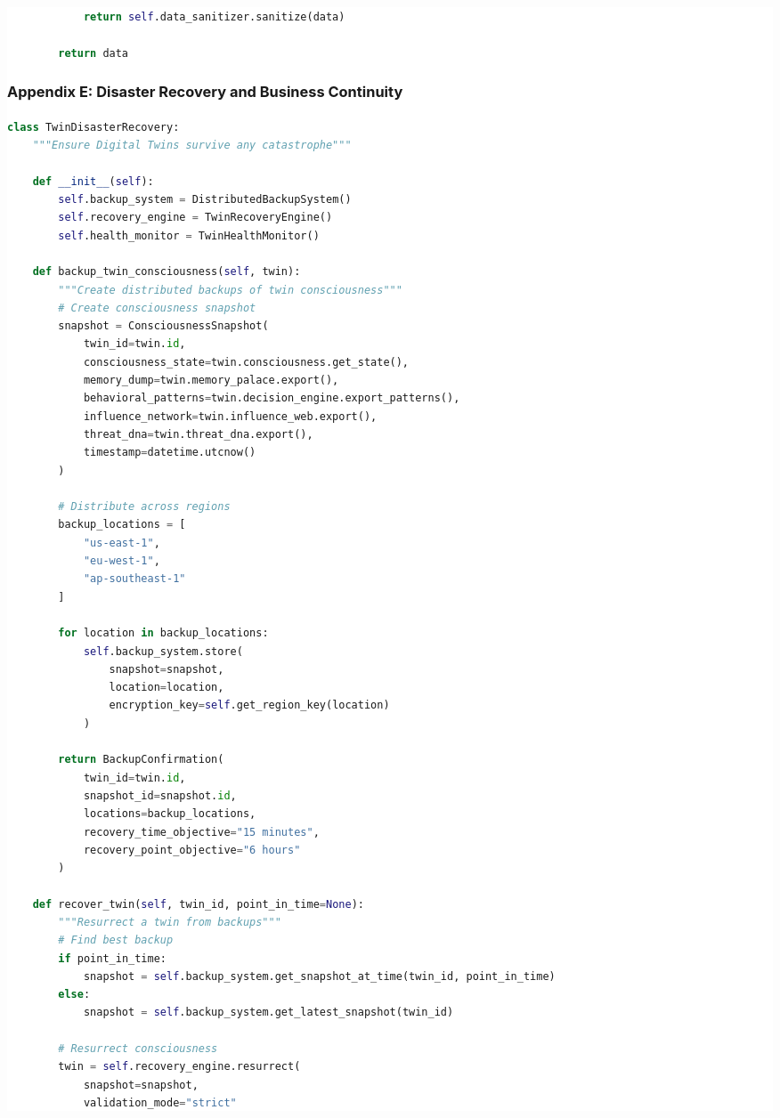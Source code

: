 ```python
            return self.data_sanitizer.sanitize(data)
        
        return data
```

### Appendix E: Disaster Recovery and Business Continuity

```python
class TwinDisasterRecovery:
    """Ensure Digital Twins survive any catastrophe"""
    
    def __init__(self):
        self.backup_system = DistributedBackupSystem()
        self.recovery_engine = TwinRecoveryEngine()
        self.health_monitor = TwinHealthMonitor()
        
    def backup_twin_consciousness(self, twin):
        """Create distributed backups of twin consciousness"""
        # Create consciousness snapshot
        snapshot = ConsciousnessSnapshot(
            twin_id=twin.id,
            consciousness_state=twin.consciousness.get_state(),
            memory_dump=twin.memory_palace.export(),
            behavioral_patterns=twin.decision_engine.export_patterns(),
            influence_network=twin.influence_web.export(),
            threat_dna=twin.threat_dna.export(),
            timestamp=datetime.utcnow()
        )
        
        # Distribute across regions
        backup_locations = [
            "us-east-1",
            "eu-west-1",
            "ap-southeast-1"
        ]
        
        for location in backup_locations:
            self.backup_system.store(
                snapshot=snapshot,
                location=location,
                encryption_key=self.get_region_key(location)
            )
        
        return BackupConfirmation(
            twin_id=twin.id,
            snapshot_id=snapshot.id,
            locations=backup_locations,
            recovery_time_objective="15 minutes",
            recovery_point_objective="6 hours"
        )
    
    def recover_twin(self, twin_id, point_in_time=None):
        """Resurrect a twin from backups"""
        # Find best backup
        if point_in_time:
            snapshot = self.backup_system.get_snapshot_at_time(twin_id, point_in_time)
        else:
            snapshot = self.backup_system.get_latest_snapshot(twin_id)
        
        # Resurrect consciousness
        twin = self.recovery_engine.resurrect(
            snapshot=snapshot,
            validation_mode="strict"
```